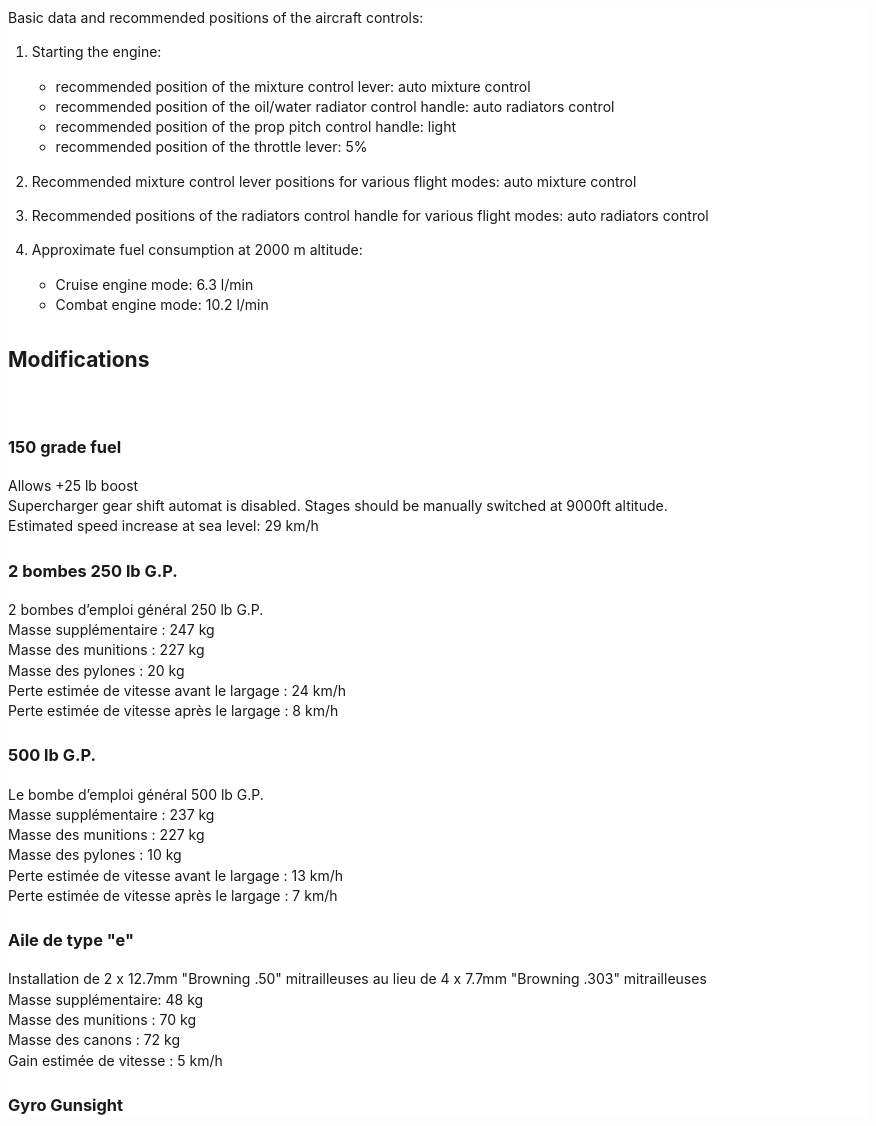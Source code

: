 Basic data and recommended positions of the aircraft controls:  
1. Starting the engine:  
	- recommended position of the mixture control lever: auto mixture control  
	- recommended position of the oil/water radiator control handle: auto radiators control  
	- recommended position of the prop pitch control handle: light  
	- recommended position of the throttle lever: 5%  
  
2. Recommended mixture control lever positions for various flight modes: auto mixture control  
  
3. Recommended positions of the radiators control handle for various flight modes: auto radiators control  
  
4. Approximate fuel consumption at 2000 m altitude:  
	- Cruise engine mode: 6.3 l/min  
	- Combat engine mode: 10.2 l/min  
  
## Modifications  
  ﻿
  
### 150 grade fuel  
  
Allows +25 lb boost  
Supercharger gear shift automat is disabled. Stages should be manually switched at 9000ft altitude.  
Estimated speed increase at sea level: 29 km/h  ﻿
  
### 2 bombes 250 lb G.P.  
  
2 bombes d’emploi général 250 lb G.P.  
Masse supplémentaire : 247 kg  
Masse des munitions : 227 kg  
Masse des pylones : 20 kg  
Perte estimée de vitesse avant le largage : 24 km/h  
Perte estimée de vitesse après le largage : 8 km/h  ﻿
  
### 500 lb G.P.  
  
Le bombe d’emploi général 500 lb G.P.  
Masse supplémentaire : 237 kg  
Masse des munitions : 227 kg  
Masse des pylones : 10 kg  
Perte estimée de vitesse avant le largage : 13 km/h  
Perte estimée de vitesse après le largage : 7 km/h  ﻿
  
### Aile de type "e"  
  
Installation de 2 x 12.7mm "Browning .50" mitrailleuses au lieu de 4 x 7.7mm "Browning .303" mitrailleuses  
Masse supplémentaire: 48 kg  
Masse des munitions : 70 kg  
Masse des canons : 72 kg  
Gain estimée de vitesse : 5 km/h  ﻿
  
### Gyro Gunsight  
  